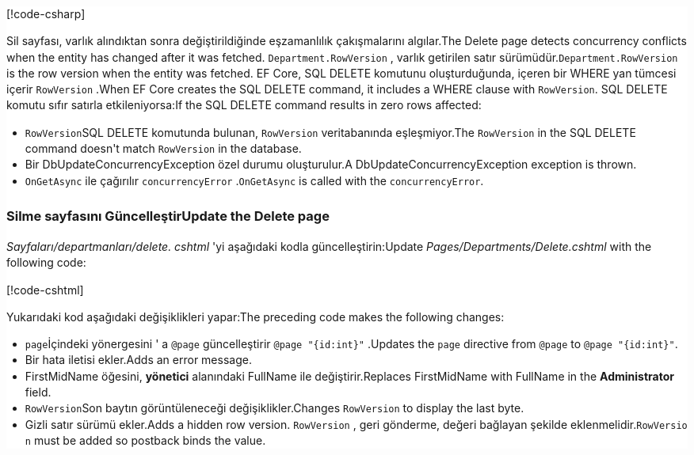 [!code-csharp[](intro/samples/cu30/Pages/Departments/Delete.cshtml.cs)]

<span data-ttu-id="9da17-288">Sil sayfası, varlık alındıktan sonra değiştirildiğinde eşzamanlılık çakışmalarını algılar.</span><span class="sxs-lookup"><span data-stu-id="9da17-288">The Delete page detects concurrency conflicts when the entity has changed after it was fetched.</span></span> <span data-ttu-id="9da17-289">`Department.RowVersion` , varlık getirilen satır sürümüdür.</span><span class="sxs-lookup"><span data-stu-id="9da17-289">`Department.RowVersion` is the row version when the entity was fetched.</span></span> <span data-ttu-id="9da17-290">EF Core, SQL DELETE komutunu oluşturduğunda, içeren bir WHERE yan tümcesi içerir `RowVersion` .</span><span class="sxs-lookup"><span data-stu-id="9da17-290">When EF Core creates the SQL DELETE command, it includes a WHERE clause with `RowVersion`.</span></span> <span data-ttu-id="9da17-291">SQL DELETE komutu sıfır satırla etkileniyorsa:</span><span class="sxs-lookup"><span data-stu-id="9da17-291">If the SQL DELETE command results in zero rows affected:</span></span>

* <span data-ttu-id="9da17-292">`RowVersion`SQL DELETE komutunda bulunan, `RowVersion` veritabanında eşleşmiyor.</span><span class="sxs-lookup"><span data-stu-id="9da17-292">The `RowVersion` in the SQL DELETE command doesn't match `RowVersion` in the database.</span></span>
* <span data-ttu-id="9da17-293">Bir DbUpdateConcurrencyException özel durumu oluşturulur.</span><span class="sxs-lookup"><span data-stu-id="9da17-293">A DbUpdateConcurrencyException exception is thrown.</span></span>
* <span data-ttu-id="9da17-294">`OnGetAsync` ile çağırılır `concurrencyError` .</span><span class="sxs-lookup"><span data-stu-id="9da17-294">`OnGetAsync` is called with the `concurrencyError`.</span></span>

### <a name="update-the-delete-page"></a><span data-ttu-id="9da17-295">Silme sayfasını Güncelleştir</span><span class="sxs-lookup"><span data-stu-id="9da17-295">Update the Delete page</span></span>

<span data-ttu-id="9da17-296">*Sayfaları/departmanları/delete. cshtml* 'yi aşağıdaki kodla güncelleştirin:</span><span class="sxs-lookup"><span data-stu-id="9da17-296">Update *Pages/Departments/Delete.cshtml* with the following code:</span></span>

[!code-cshtml[](intro/samples/cu30/Pages/Departments/Delete.cshtml?highlight=1,10,39,42,51)]

<span data-ttu-id="9da17-297">Yukarıdaki kod aşağıdaki değişiklikleri yapar:</span><span class="sxs-lookup"><span data-stu-id="9da17-297">The preceding code makes the following changes:</span></span>

* <span data-ttu-id="9da17-298">`page`İçindeki yönergesini ' a `@page` güncelleştirir `@page "{id:int}"` .</span><span class="sxs-lookup"><span data-stu-id="9da17-298">Updates the `page` directive from `@page` to `@page "{id:int}"`.</span></span>
* <span data-ttu-id="9da17-299">Bir hata iletisi ekler.</span><span class="sxs-lookup"><span data-stu-id="9da17-299">Adds an error message.</span></span>
* <span data-ttu-id="9da17-300">FirstMidName öğesini, **yönetici** alanındaki FullName ile değiştirir.</span><span class="sxs-lookup"><span data-stu-id="9da17-300">Replaces FirstMidName with FullName in the **Administrator** field.</span></span>
* <span data-ttu-id="9da17-301">`RowVersion`Son baytın görüntüleneceği değişiklikler.</span><span class="sxs-lookup"><span data-stu-id="9da17-301">Changes `RowVersion` to display the last byte.</span></span>
* <span data-ttu-id="9da17-302">Gizli satır sürümü ekler.</span><span class="sxs-lookup"><span data-stu-id="9da17-302">Adds a hidden row version.</span></span> <span data-ttu-id="9da17-303">`RowVersion` , geri gönderme, değeri bağlayan şekilde eklenmelidir.</span><span class="sxs-lookup"><span data-stu-id="9da17-303">`RowVersion` must be added so postback binds the value.</span></span>
